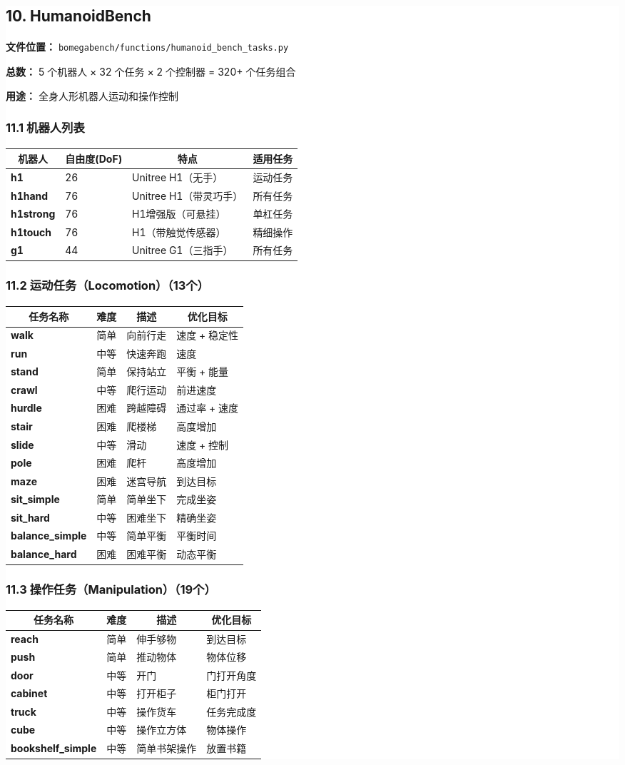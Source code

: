 
## 10. HumanoidBench

**文件位置：** `bomegabench/functions/humanoid_bench_tasks.py`

**总数：** 5 个机器人 × 32 个任务 × 2 个控制器 = 320+ 个任务组合

**用途：** 全身人形机器人运动和操作控制

### 11.1 机器人列表

| 机器人 | 自由度(DoF) | 特点 | 适用任务 |
|--------|------------|------|----------|
| **h1** | 26 | Unitree H1（无手） | 运动任务 |
| **h1hand** | 76 | Unitree H1（带灵巧手） | 所有任务 |
| **h1strong** | 76 | H1增强版（可悬挂） | 单杠任务 |
| **h1touch** | 76 | H1（带触觉传感器） | 精细操作 |
| **g1** | 44 | Unitree G1（三指手） | 所有任务 |

### 11.2 运动任务（Locomotion）（13个）

| 任务名称 | 难度 | 描述 | 优化目标 |
|---------|------|------|----------|
| **walk** | 简单 | 向前行走 | 速度 + 稳定性 |
| **run** | 中等 | 快速奔跑 | 速度 |
| **stand** | 简单 | 保持站立 | 平衡 + 能量 |
| **crawl** | 中等 | 爬行运动 | 前进速度 |
| **hurdle** | 困难 | 跨越障碍 | 通过率 + 速度 |
| **stair** | 困难 | 爬楼梯 | 高度增加 |
| **slide** | 中等 | 滑动 | 速度 + 控制 |
| **pole** | 困难 | 爬杆 | 高度增加 |
| **maze** | 困难 | 迷宫导航 | 到达目标 |
| **sit_simple** | 简单 | 简单坐下 | 完成坐姿 |
| **sit_hard** | 中等 | 困难坐下 | 精确坐姿 |
| **balance_simple** | 中等 | 简单平衡 | 平衡时间 |
| **balance_hard** | 困难 | 困难平衡 | 动态平衡 |

### 11.3 操作任务（Manipulation）（19个）

| 任务名称 | 难度 | 描述 | 优化目标 |
|---------|------|------|----------|
| **reach** | 简单 | 伸手够物 | 到达目标 |
| **push** | 简单 | 推动物体 | 物体位移 |
| **door** | 中等 | 开门 | 门打开角度 |
| **cabinet** | 中等 | 打开柜子 | 柜门打开 |
| **truck** | 中等 | 操作货车 | 任务完成度 |
| **cube** | 中等 | 操作立方体 | 物体操作 |
| **bookshelf_simple** | 中等 | 简单书架操作 | 放置书籍 |